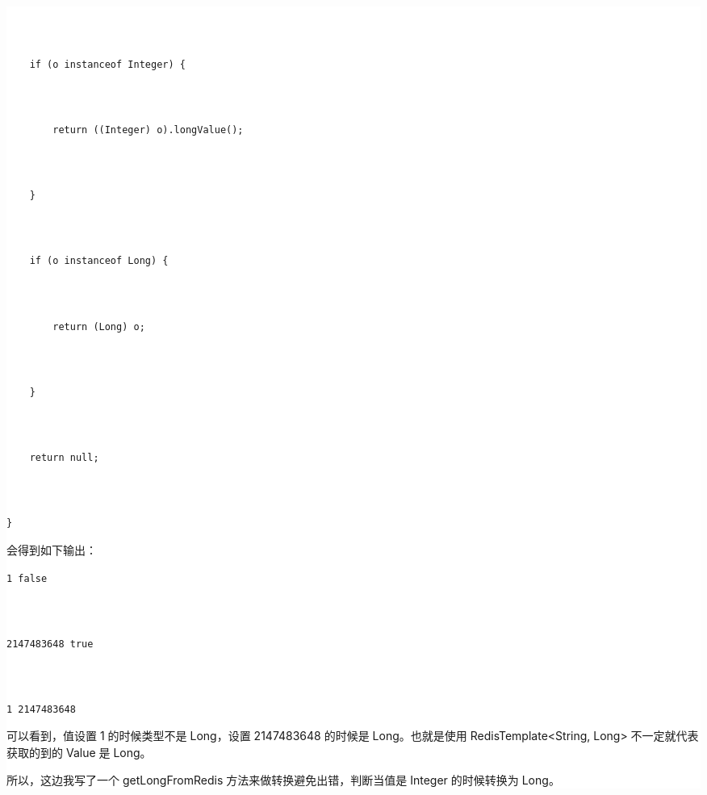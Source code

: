 ```



    if (o instanceof Integer) {



        return ((Integer) o).longValue();



    }



    if (o instanceof Long) {



        return (Long) o;



    }



    return null;



}
```

会得到如下输出：

```
1 false



2147483648 true



1 2147483648
```

可以看到，值设置 1 的时候类型不是 Long，设置 2147483648 的时候是 Long。也就是使用 RedisTemplate<String, Long> 不一定就代表获取的到的 Value 是 Long。

所以，这边我写了一个 getLongFromRedis 方法来做转换避免出错，判断当值是 Integer 的时候转换为 Long。
